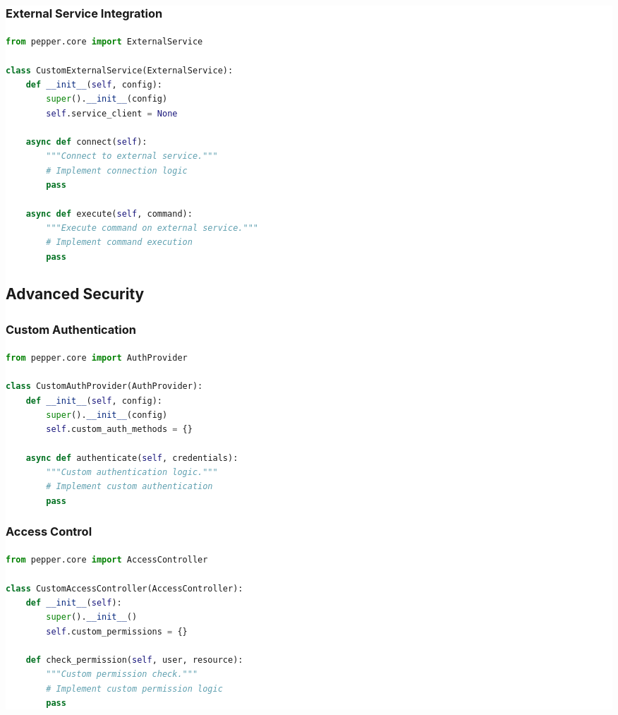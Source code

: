 ### External Service Integration

```python
from pepper.core import ExternalService

class CustomExternalService(ExternalService):
    def __init__(self, config):
        super().__init__(config)
        self.service_client = None
    
    async def connect(self):
        """Connect to external service."""
        # Implement connection logic
        pass
    
    async def execute(self, command):
        """Execute command on external service."""
        # Implement command execution
        pass
```

## Advanced Security

### Custom Authentication

```python
from pepper.core import AuthProvider

class CustomAuthProvider(AuthProvider):
    def __init__(self, config):
        super().__init__(config)
        self.custom_auth_methods = {}
    
    async def authenticate(self, credentials):
        """Custom authentication logic."""
        # Implement custom authentication
        pass
```

### Access Control

```python
from pepper.core import AccessController

class CustomAccessController(AccessController):
    def __init__(self):
        super().__init__()
        self.custom_permissions = {}
    
    def check_permission(self, user, resource):
        """Custom permission check."""
        # Implement custom permission logic
        pass
```
